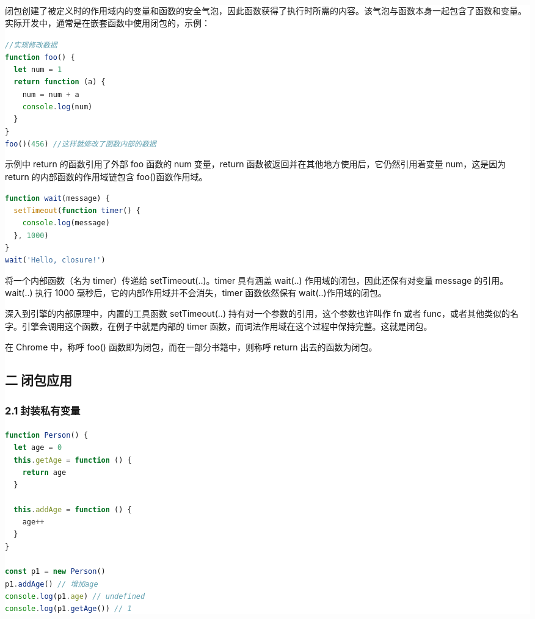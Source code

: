 闭包创建了被定义时的作用域内的变量和函数的安全气泡，因此函数获得了执行时所需的内容。该气泡与函数本身一起包含了函数和变量。实际开发中，通常是在嵌套函数中使用闭包的，示例：

```js
//实现修改数据
function foo() {
  let num = 1
  return function (a) {
    num = num + a
    console.log(num)
  }
}
foo()(456) //这样就修改了函数内部的数据
```

示例中 return 的函数引用了外部 foo 函数的 num 变量，return 函数被返回并在其他地方使用后，它仍然引用着变量 num，这是因为 return 的内部函数的作用域链包含 foo()函数作用域。

```js
function wait(message) {
  setTimeout(function timer() {
    console.log(message)
  }, 1000)
}
wait('Hello, closure!')
```

将一个内部函数（名为 timer）传递给 setTimeout(..)。timer 具有涵盖 wait(..) 作用域的闭包，因此还保有对变量 message 的引用。
wait(..) 执行 1000 毫秒后，它的内部作用域并不会消失，timer 函数依然保有 wait(..)作用域的闭包。

深入到引擎的内部原理中，内置的工具函数 setTimeout(..) 持有对一个参数的引用，这个参数也许叫作 fn 或者 func，或者其他类似的名字。引擎会调用这个函数，在例子中就是内部的 timer 函数，而词法作用域在这个过程中保持完整。这就是闭包。

在 Chrome 中，称呼 foo() 函数即为闭包，而在一部分书籍中，则称呼 return 出去的函数为闭包。

## 二 闭包应用

### 2.1 封装私有变量

```js
function Person() {
  let age = 0
  this.getAge = function () {
    return age
  }

  this.addAge = function () {
    age++
  }
}

const p1 = new Person()
p1.addAge() // 增加age
console.log(p1.age) // undefined
console.log(p1.getAge()) // 1
```
